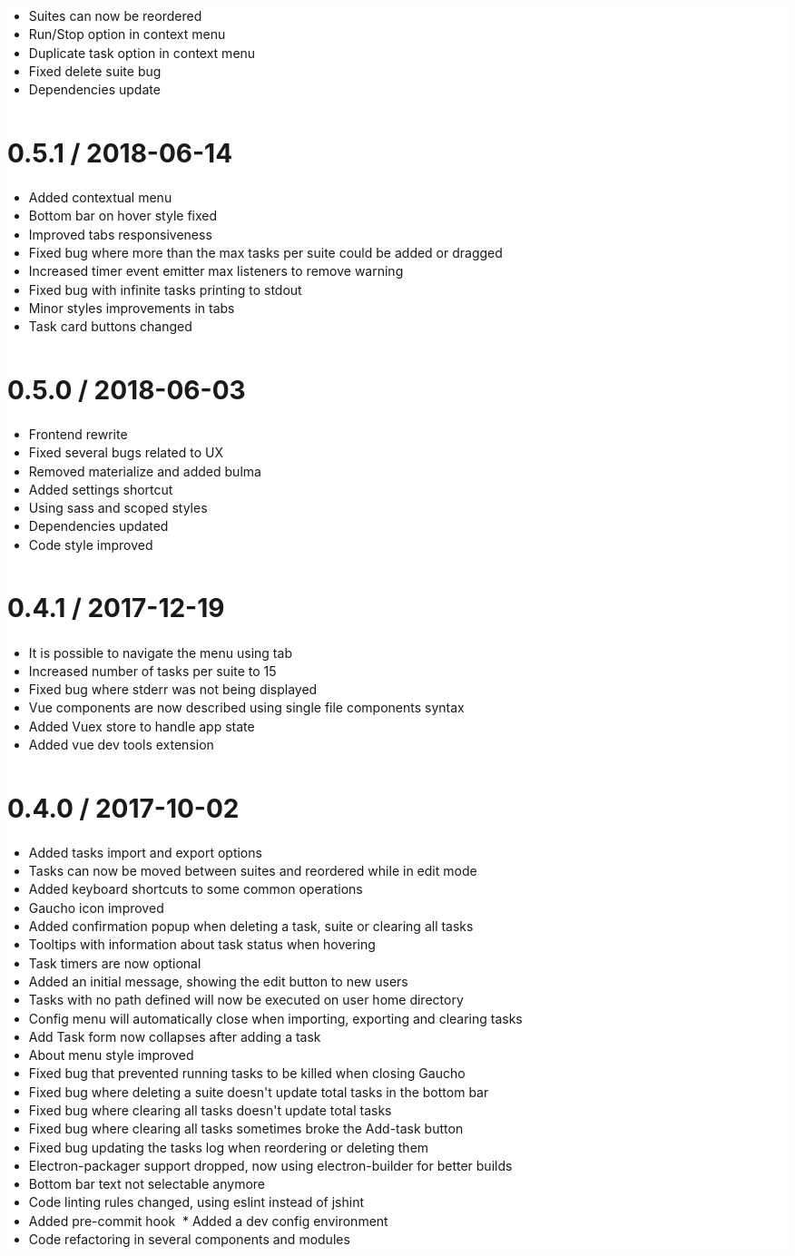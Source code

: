 * Suites can now be reordered
* Run/Stop option in context menu
* Duplicate task option in context menu
* Fixed delete suite bug
* Dependencies update

0.5.1 / 2018-06-14
==================

* Added contextual menu
* Bottom bar on hover style fixed
* Improved tabs responsiveness
* Fixed bug where more than the max tasks per suite could be added or dragged
* Increased timer event emitter max listeners to remove warning
* Fixed bug with infinite tasks printing to stdout
* Minor styles improvements in tabs
* Task card buttons changed

0.5.0 / 2018-06-03
==================

* Frontend rewrite
* Fixed several bugs related to UX
* Removed materialize and added bulma
* Added settings shortcut
* Using sass and scoped styles
* Dependencies updated
* Code style improved

0.4.1 / 2017-12-19
==================

* It is possible to navigate the menu using tab
* Increased number of tasks per suite to 15
* Fixed bug where stderr was not being displayed
* Vue components are now described using single file components syntax
* Added Vuex store to handle app state
* Added vue dev tools extension

0.4.0 / 2017-10-02
==================

* Added tasks import and export options
* Tasks can now be moved between suites and reordered while in edit mode
* Added keyboard shortcuts to some common operations
* Gaucho icon improved
* Added confirmation popup when deleting a task, suite or clearing all tasks
* Tooltips with information about task status when hovering
* Task timers are now optional
* Added an initial message, showing the edit button to new users
* Tasks with no path defined will now be executed on user home directory
* Config menu will automatically close when importing, exporting and clearing tasks
* Add Task form now collapses after adding a task
* About menu style improved
* Fixed bug that prevented running tasks to be killed when closing Gaucho
* Fixed bug where deleting a suite doesn't update total tasks in the bottom bar
* Fixed bug where clearing all tasks doesn't update total tasks
* Fixed bug where clearing all tasks sometimes broke the Add-task button
* Fixed bug updating the tasks log when reordering or deleting them
* Electron-packager support dropped, now using electron-builder for better builds
* Bottom bar text not selectable anymore
* Code linting rules changed, using eslint instead of jshint
* Added pre-commit hook
 * Added a dev config environment
* Code refactoring in several components and modules
